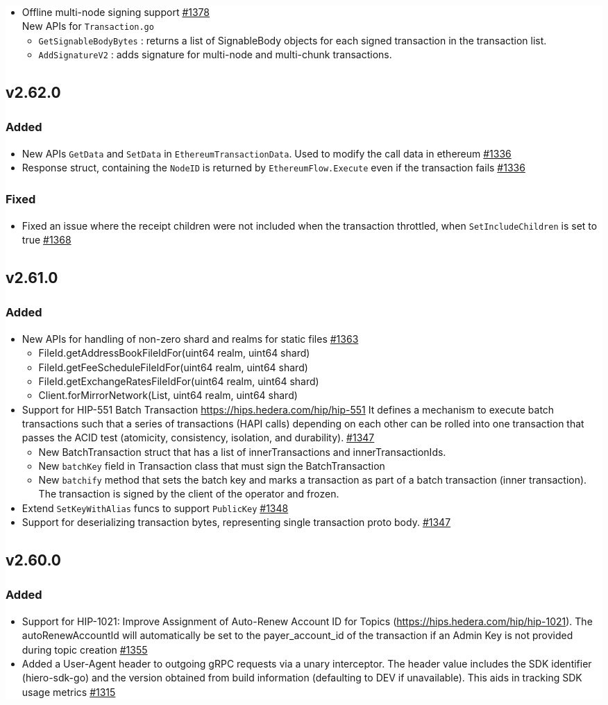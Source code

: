 - Offline multi-node signing support [#1378](https://github.com/hiero-ledger/hiero-sdk-go/pull/1378)    
New APIs for `Transaction.go`
  - `GetSignableBodyBytes` : returns a list of SignableBody objects for each signed transaction in the transaction list.
  - `AddSignatureV2` : adds signature for multi-node and multi-chunk transactions.

## v2.62.0

### Added
- New APIs `GetData` and `SetData` in `EthereumTransactionData`. Used to modify the call data in ethereum [#1336](https://github.com/hiero-ledger/hiero-sdk-go/pull/1336)
- Response struct, containing the `NodeID` is returned by `EthereumFlow.Execute` even if the transaction fails [#1336](https://github.com/hiero-ledger/hiero-sdk-go/pull/1336)

### Fixed
- Fixed an issue where the receipt children were not included when the transaction throttled, when `SetIncludeChildren` is set to true [#1368](https://github.com/hiero-ledger/hiero-sdk-go/pull/1368)

## v2.61.0

### Added
- New APIs for handling of non-zero shard and realms for static files [#1363](https://github.com/hiero-ledger/hiero-sdk-go/pull/1363)
  - FileId.getAddressBookFileIdFor(uint64 realm, uint64 shard)
  - FileId.getFeeScheduleFileIdFor(uint64 realm, uint64 shard)
  - FileId.getExchangeRatesFileIdFor(uint64 realm, uint64 shard)
  - Client.forMirrorNetwork(List<string>, uint64 realm, uint64 shard)
- Support for HIP-551 Batch Transaction https://hips.hedera.com/hip/hip-551
  It defines a mechanism to execute batch transactions such that a series of transactions (HAPI calls) depending on each other can be rolled into one transaction that passes the ACID test (atomicity, consistency, isolation, and durability). [#1347](https://github.com/hiero-ledger/hiero-sdk-go/pull/1347)
    - New BatchTransaction struct that has a list of innerTransactions and innerTransactionIds.
    - New `batchKey` field in Transaction class that must sign the BatchTransaction
    - New `batchify` method that sets the batch key and marks a transaction as part of a batch transaction (inner transaction). The transaction is signed by the client of the operator and frozen.
- Extend `SetKeyWithAlias` funcs to support `PublicKey` [#1348](https://github.com/hiero-ledger/hiero-sdk-go/pull/1348)
- Support for deserializing transaction bytes, representing single transaction proto body. [#1347](https://github.com/hiero-ledger/hiero-sdk-go/pull/1347)

## v2.60.0

### Added
- Support for HIP-1021: Improve Assignment of Auto-Renew Account ID for Topics (https://hips.hedera.com/hip/hip-1021). The autoRenewAccountId will automatically be set to the payer_account_id of the transaction
  if an Admin Key is not provided during topic creation [#1355](https://github.com/hiero-ledger/hiero-sdk-go/pull/1355)
- Added a User-Agent header to outgoing gRPC requests via a unary interceptor. The header value includes the SDK identifier (hiero-sdk-go) and the version obtained from build information (defaulting to DEV if unavailable). This aids in tracking SDK usage metrics [#1315](https://github.com/hiero-ledger/hiero-sdk-go/pull/1315)
